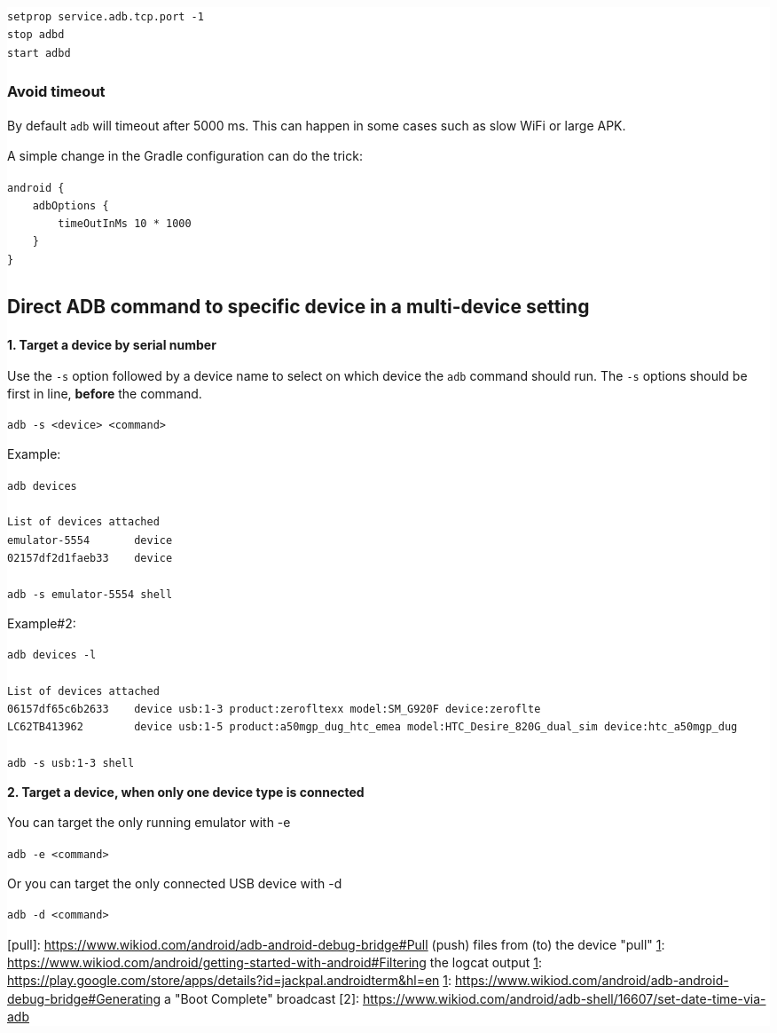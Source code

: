     setprop service.adb.tcp.port -1
    stop adbd
    start adbd

### Avoid timeout

By default `adb` will timeout after 5000 ms. This can happen in some cases such as slow WiFi or large APK.

A simple change in the Gradle configuration can do the trick:

    android {
        adbOptions {
            timeOutInMs 10 * 1000
        }
    }

  [1]: https://i.stack.imgur.com/MMpDe.png

## Direct ADB command to specific device in a multi-device setting
 **1. Target a device by serial number**

Use the `-s` option followed by a device name to select on which device the `adb` command should run.
The `-s` options should be first in line, **before** the command.

    adb -s <device> <command>

Example:

    adb devices
    
    List of devices attached
    emulator-5554       device
    02157df2d1faeb33    device
    
    adb -s emulator-5554 shell

Example#2:

    adb devices -l
    
    List of devices attached
    06157df65c6b2633    device usb:1-3 product:zerofltexx model:SM_G920F device:zeroflte
    LC62TB413962        device usb:1-5 product:a50mgp_dug_htc_emea model:HTC_Desire_820G_dual_sim device:htc_a50mgp_dug
    
    adb -s usb:1-3 shell


 **2. Target a device, when only one device type is connected**

You can target the only running emulator with -e

    adb -e <command>

Or you can target the only connected USB device with -d

    adb -d <command>


  [1]: https://developer.android.com/studio/command-line/adb.html
  [pull]: https://www.wikiod.com/android/adb-android-debug-bridge#Pull (push) files from (to) the device "pull"
  [1]: https://www.wikiod.com/android/getting-started-with-android#Filtering the logcat output
  [1]: https://play.google.com/store/apps/details?id=jackpal.androidterm&hl=en
  [1]: https://www.wikiod.com/android/adb-android-debug-bridge#Generating a "Boot Complete" broadcast
  [2]: https://www.wikiod.com/android/adb-shell/16607/set-date-time-via-adb